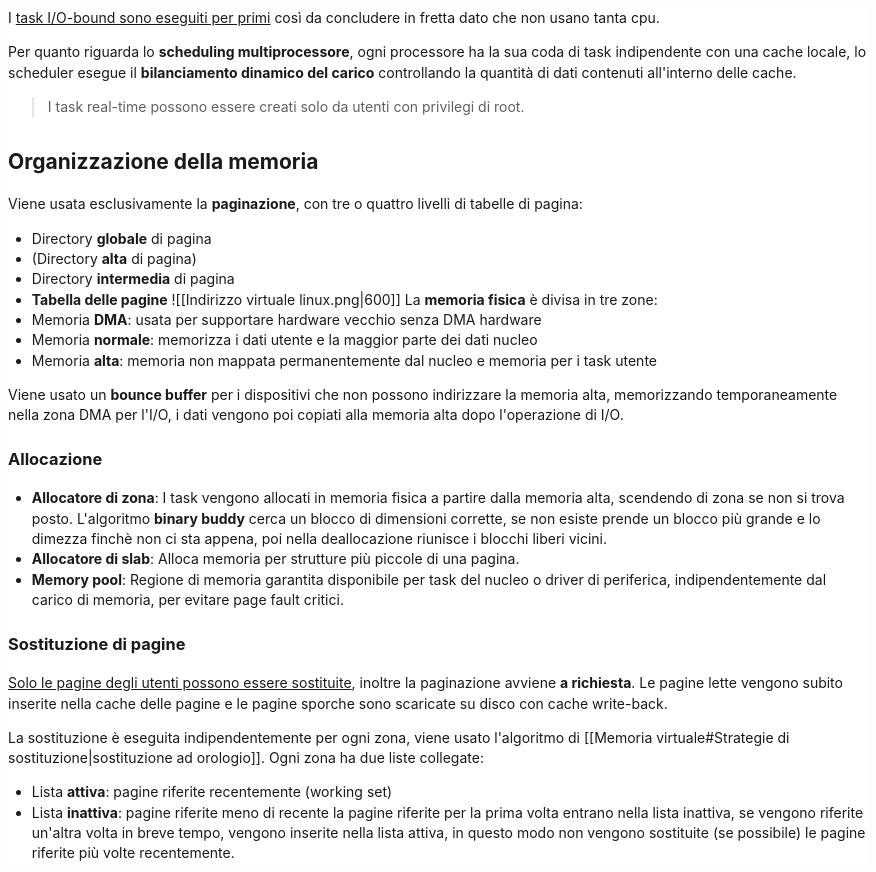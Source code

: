I <u>task I/O-bound sono eseguiti per primi</u> così da concludere in fretta dato che non usano tanta cpu.

Per quanto riguarda lo **scheduling multiprocessore**, ogni processore ha la sua coda di task indipendente con una cache locale, lo scheduler esegue il **bilanciamento dinamico del carico** controllando la quantità di dati contenuti all'interno delle cache.
>I task real-time possono essere creati solo da utenti con privilegi di root.

## Organizzazione della memoria
Viene usata esclusivamente la **paginazione**, con tre o quattro livelli di tabelle di pagina:
- Directory **globale** di pagina
- (Directory **alta** di pagina)
- Directory **intermedia** di pagina
- **Tabella delle pagine**
![[Indirizzo virtuale linux.png|600]]
La **memoria fisica** è divisa in tre zone:
- Memoria **DMA**: usata per supportare hardware vecchio senza DMA hardware
- Memoria **normale**: memorizza i dati utente e la maggior parte dei dati nucleo
- Memoria **alta**: memoria non mappata permanentemente dal nucleo e memoria per i task utente

Viene usato un **bounce buffer** per i dispositivi che non possono indirizzare la memoria alta, memorizzando temporaneamente nella zona DMA per l'I/O, i dati vengono poi copiati alla memoria alta dopo l'operazione di I/O.

### Allocazione
- **Allocatore di zona**:
	I task vengono allocati in memoria fisica a partire dalla memoria alta, scendendo di zona se non si trova posto.
	L'algoritmo **binary buddy** cerca un blocco di dimensioni corrette, se non esiste prende un blocco più grande e lo dimezza finchè non ci sta appena, poi nella deallocazione riunisce i blocchi liberi vicini.
- **Allocatore di slab**:
	Alloca memoria per strutture più piccole di una pagina.
- **Memory pool**:
	Regione di memoria garantita disponibile per task del nucleo o driver di periferica, indipendentemente dal carico di memoria, per evitare page fault critici.

### Sostituzione di pagine
<u>Solo le pagine degli utenti possono essere sostituite</u>, inoltre la paginazione avviene **a richiesta**.
Le pagine lette vengono subito inserite nella cache delle pagine e le pagine sporche sono scaricate su disco con cache write-back.

La sostituzione è eseguita indipendentemente per ogni zona, viene usato l'algoritmo di [[Memoria virtuale#Strategie di sostituzione|sostituzione ad orologio]].
Ogni zona ha due liste collegate:
- Lista **attiva**: pagine riferite recentemente (working set)
- Lista **inattiva**: pagine riferite meno di recente
la pagine riferite per la prima volta entrano nella lista inattiva, se vengono riferite un'altra volta in breve tempo, vengono inserite nella lista attiva, in questo modo non vengono sostituite (se possibile) le pagine riferite più volte recentemente.
